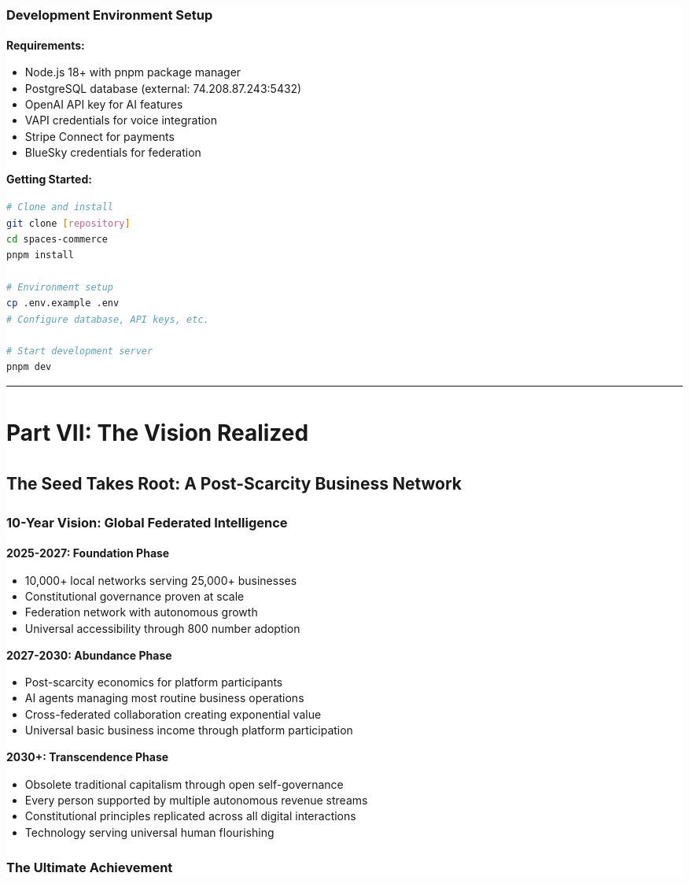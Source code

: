 ### **Development Environment Setup**

**Requirements:**
- Node.js 18+ with pnpm package manager
- PostgreSQL database (external: 74.208.87.243:5432)
- OpenAI API key for AI features
- VAPI credentials for voice integration
- Stripe Connect for payments
- BlueSky credentials for federation

**Getting Started:**
```bash
# Clone and install
git clone [repository]
cd spaces-commerce
pnpm install

# Environment setup
cp .env.example .env
# Configure database, API keys, etc.

# Start development server
pnpm dev
```

---

# Part VII: The Vision Realized

## The Seed Takes Root: A Post-Scarcity Business Network

### **10-Year Vision: Global Federated Intelligence**

**2025-2027: Foundation Phase**
- 10,000+ local networks serving 25,000+ businesses
- Constitutional governance proven at scale
- Federation network with autonomous growth
- Universal accessibility through 800 number adoption

**2027-2030: Abundance Phase**
- Post-scarcity economics for platform participants
- AI agents managing most routine business operations
- Cross-federated collaboration creating exponential value
- Universal basic business income through platform participation

**2030+: Transcendence Phase**
- Obsolete traditional capitalism through open self-governance
- Every person supported by multiple autonomous revenue streams
- Constitutional principles replicated across all digital interactions
- Technology serving universal human flourishing

### **The Ultimate Achievement**
